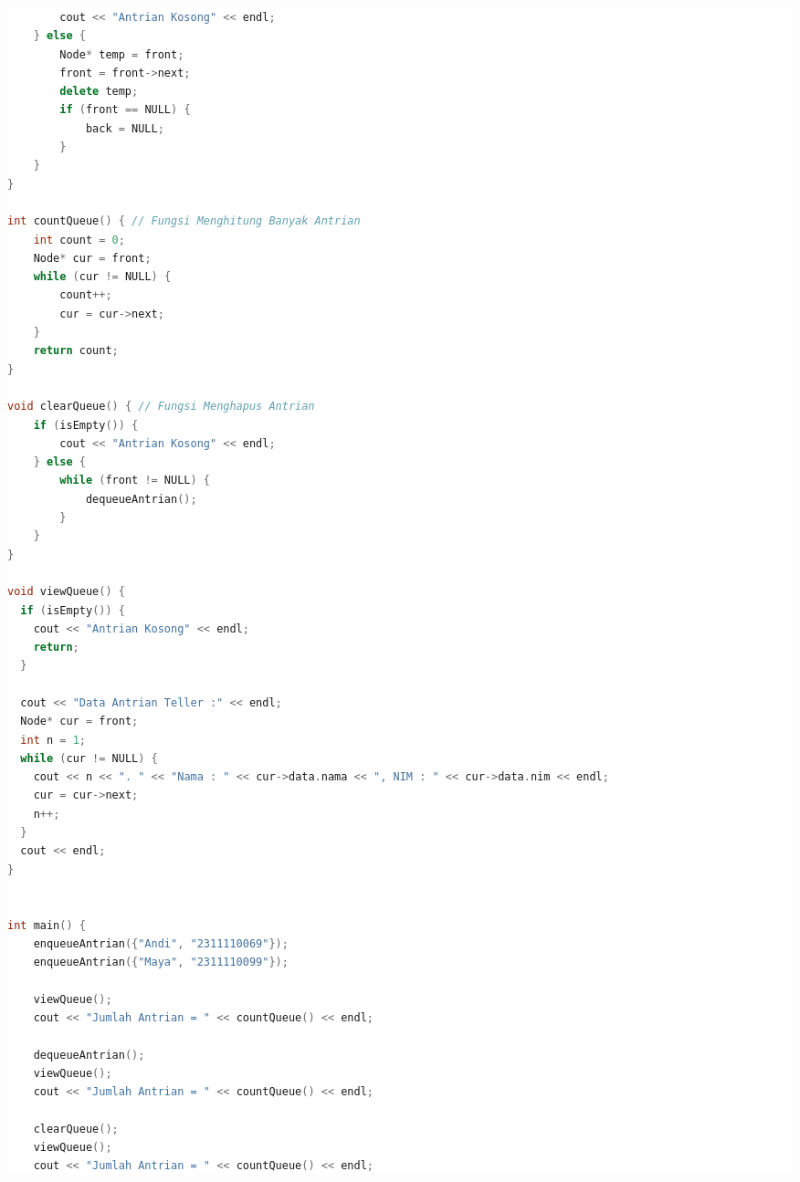 ```C++
        cout << "Antrian Kosong" << endl;
    } else {
        Node* temp = front;
        front = front->next;
        delete temp;
        if (front == NULL) {
            back = NULL;
        }
    }
}

int countQueue() { // Fungsi Menghitung Banyak Antrian
    int count = 0;
    Node* cur = front;
    while (cur != NULL) {
        count++;
        cur = cur->next;
    }
    return count;
}

void clearQueue() { // Fungsi Menghapus Antrian
    if (isEmpty()) {
        cout << "Antrian Kosong" << endl;
    } else {
        while (front != NULL) {
            dequeueAntrian();
        }
    }
}

void viewQueue() {
  if (isEmpty()) {
    cout << "Antrian Kosong" << endl;
    return;
  }

  cout << "Data Antrian Teller :" << endl;
  Node* cur = front;
  int n = 1;
  while (cur != NULL) {
    cout << n << ". " << "Nama : " << cur->data.nama << ", NIM : " << cur->data.nim << endl;
    cur = cur->next;
    n++;
  }
  cout << endl;
}


int main() {
    enqueueAntrian({"Andi", "2311110069"});
    enqueueAntrian({"Maya", "2311110099"});
    
    viewQueue();
    cout << "Jumlah Antrian = " << countQueue() << endl;
    
    dequeueAntrian();
    viewQueue();
    cout << "Jumlah Antrian = " << countQueue() << endl;
    
    clearQueue();
    viewQueue();
    cout << "Jumlah Antrian = " << countQueue() << endl;
```
